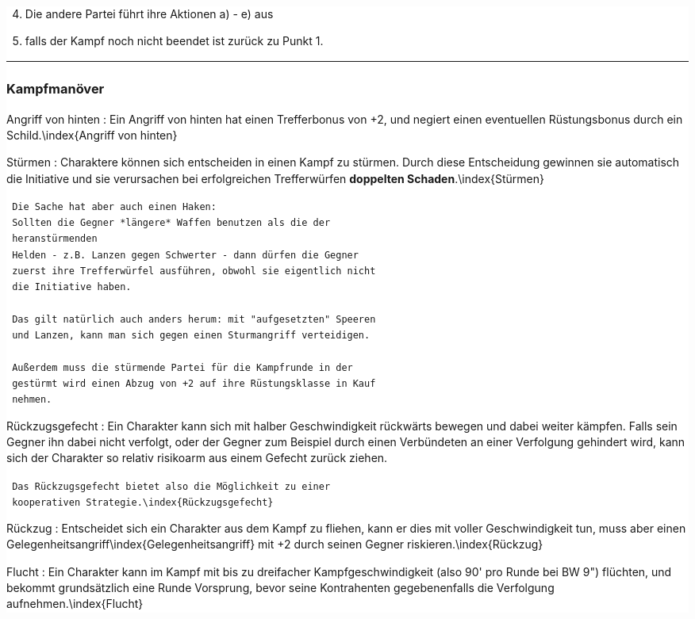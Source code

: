    4. Die andere Partei führt ihre Aktionen a) - e) aus

   5. falls der Kampf noch nicht beendet ist zurück zu Punkt 
      1.
----- -------------------------------------------------------


### Kampfmanöver

Angriff von hinten
:    Ein Angriff von hinten hat einen Trefferbonus von +2, und negiert
     einen eventuellen Rüstungsbonus durch ein Schild.\index{Angriff
     von hinten}

Stürmen
:    Charaktere können sich entscheiden in einen Kampf zu stürmen. 
     Durch diese Entscheidung gewinnen sie automatisch die Initiative
     und sie verursachen bei erfolgreichen Trefferwürfen **doppelten 
     Schaden**.\index{Stürmen}

     Die Sache hat aber auch einen Haken: 
     Sollten die Gegner *längere* Waffen benutzen als die der
     heranstürmenden
     Helden - z.B. Lanzen gegen Schwerter - dann dürfen die Gegner 
     zuerst ihre Trefferwürfel ausführen, obwohl sie eigentlich nicht 
     die Initiative haben. 

     Das gilt natürlich auch anders herum: mit "aufgesetzten" Speeren
     und Lanzen, kann man sich gegen einen Sturmangriff verteidigen.
     
     Außerdem muss die stürmende Partei für die Kampfrunde in der 
     gestürmt wird einen Abzug von +2 auf ihre Rüstungsklasse in Kauf
     nehmen.

Rückzugsgefecht
:    Ein Charakter kann sich mit halber Geschwindigkeit rückwärts
     bewegen und dabei weiter kämpfen. Falls sein Gegner ihn dabei
     nicht verfolgt, oder der Gegner zum Beispiel durch einen
     Verbündeten an einer Verfolgung gehindert wird, kann sich der
     Charakter so relativ risikoarm aus einem Gefecht zurück ziehen.

     Das Rückzugsgefecht bietet also die Möglichkeit zu einer
     kooperativen Strategie.\index{Rückzugsgefecht}

Rückzug
:    Entscheidet sich ein Charakter aus dem Kampf zu fliehen, kann er
     dies mit voller Geschwindigkeit tun, muss aber einen
     Gelegenheitsangriff\index{Gelegenheitsangriff} 
     mit +2 durch seinen Gegner riskieren.\index{Rückzug}
	 
Flucht 
:    Ein Charakter kann im Kampf mit bis zu dreifacher
     Kampfgeschwindigkeit (also 90' pro Runde bei BW 9") flüchten, und
     bekommt grundsätzlich eine Runde Vorsprung, bevor seine
     Kontrahenten gegebenenfalls die Verfolgung aufnehmen.\index{Flucht}
